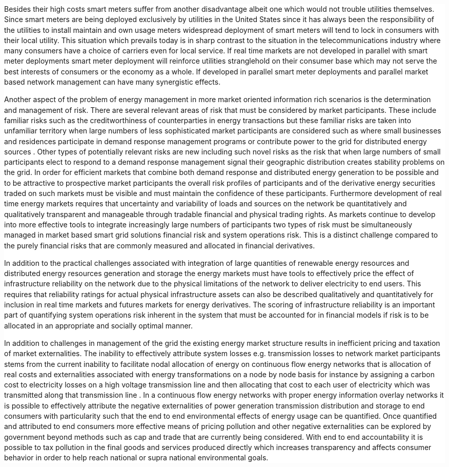 Besides their high costs smart meters suffer from another disadvantage albeit one which would not trouble utilities themselves. Since smart meters are being deployed exclusively by utilities in the United States since it has always been the responsibility of the utilities to install maintain and own usage meters widespread deployment of smart meters will tend to lock in consumers with their local utility. This situation which prevails today is in sharp contrast to the situation in the telecommunications industry where many consumers have a choice of carriers even for local service. If real time markets are not developed in parallel with smart meter deployments smart meter deployment will reinforce utilities stranglehold on their consumer base which may not serve the best interests of consumers or the economy as a whole. If developed in parallel smart meter deployments and parallel market based network management can have many synergistic effects.

Another aspect of the problem of energy management in more market oriented information rich scenarios is the determination and management of risk. There are several relevant areas of risk that must be considered by market participants. These include familiar risks such as the creditworthiness of counterparties in energy transactions but these familiar risks are taken into unfamiliar territory when large numbers of less sophisticated market participants are considered such as where small businesses and residences participate in demand response management programs or contribute power to the grid for distributed energy sources . Other types of potentially relevant risks are new including such novel risks as the risk that when large numbers of small participants elect to respond to a demand response management signal their geographic distribution creates stability problems on the grid. In order for efficient markets that combine both demand response and distributed energy generation to be possible and to be attractive to prospective market participants the overall risk profiles of participants and of the derivative energy securities traded on such markets must be visible and must maintain the confidence of these participants. Furthermore development of real time energy markets requires that uncertainty and variability of loads and sources on the network be quantitatively and qualitatively transparent and manageable through tradable financial and physical trading rights. As markets continue to develop into more effective tools to integrate increasingly large numbers of participants two types of risk must be simultaneously managed in market based smart grid solutions financial risk and system operations risk. This is a distinct challenge compared to the purely financial risks that are commonly measured and allocated in financial derivatives.

In addition to the practical challenges associated with integration of large quantities of renewable energy resources and distributed energy resources generation and storage the energy markets must have tools to effectively price the effect of infrastructure reliability on the network due to the physical limitations of the network to deliver electricity to end users. This requires that reliability ratings for actual physical infrastructure assets can also be described qualitatively and quantitatively for inclusion in real time markets and futures markets for energy derivatives. The scoring of infrastructure reliability is an important part of quantifying system operations risk inherent in the system that must be accounted for in financial models if risk is to be allocated in an appropriate and socially optimal manner.

In addition to challenges in management of the grid the existing energy market structure results in inefficient pricing and taxation of market externalities. The inability to effectively attribute system losses e.g. transmission losses to network market participants stems from the current inability to facilitate nodal allocation of energy on continuous flow energy networks that is allocation of real costs and externalities associated with energy transformations on a node by node basis for instance by assigning a carbon cost to electricity losses on a high voltage transmission line and then allocating that cost to each user of electricity which was transmitted along that transmission line . In a continuous flow energy networks with proper energy information overlay networks it is possible to effectively attribute the negative externalities of power generation transmission distribution and storage to end consumers with particularity such that the end to end environmental effects of energy usage can be quantified. Once quantified and attributed to end consumers more effective means of pricing pollution and other negative externalities can be explored by government beyond methods such as cap and trade that are currently being considered. With end to end accountability it is possible to tax pollution in the final goods and services produced directly which increases transparency and affects consumer behavior in order to help reach national or supra national environmental goals.
